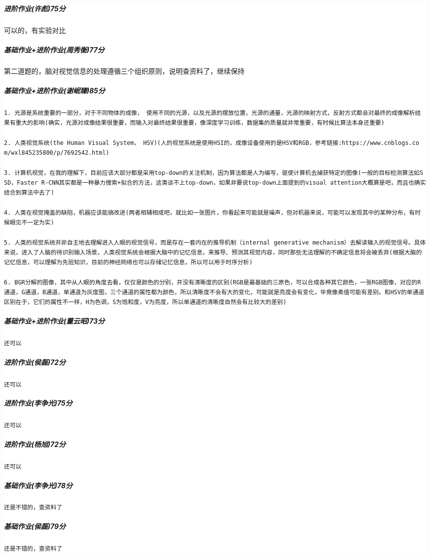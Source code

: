 ##### 进阶作业(许彪)75分
可以的，有实验对比

##### 基础作业+进阶作业(周秀衡)77分
第二道题的，脑对视觉信息的处理遵循三个组织原则，说明查资料了，继续保持

##### 基础作业+进阶作业(谢岷臻)85分
```
1. 光源是系统重要的一部分，对于不同物体的成像， 使用不同的光源，以及光源的摆放位置，光源的通量，光源的映射方式，反射方式都会对最终的成像解析结果有重大的影响(确实，光源对成像结果很重要，而输入对最终结果很重要，像深度学习训练，数据集的质量就非常重要，有时候比算法本身还重要)

2. 人类视觉系统(the Human Visual System， HSV)(人的视觉系统是使用HSI的，成像设备使用的是HSV和RGB，参考链接:https://www.cnblogs.com/wxl845235800/p/7692542.html)

3. 计算机视觉，在我的理解下，目前应该大部分都是采用top-down的关注机制，因为算法都是人为编写，驱使计算机去捕获特定的图像(一般的目标检测算法如SSD，Faster R-CNN其实都是一种暴力搜索+拟合的方法，这类谈不上top-down，如果非要说top-down上面提到的visual attention大概算是吧，而且也确实结合到算法中去了)

4. 人类在视觉掩盖的缺陷，机器应该能搞改进(两者相辅相成吧，就比如一张图片，你看起来可能就是噪声，但对机器来说，可能可以发现其中的某种分布，有时候眼见不一定为实)

5. 人类的视觉系统并非自主地去理解进入人眼的视觉信号，而是存在一套内在的推导机制（internal generative mechanism）去解读输入的视觉信号。具体来说，进入了人脑的待识别输入场景，人类视觉系统会根据大脑中的记忆信息，来推导、预测其视觉内容，同时那些无法理解的不确定信息将会被丢弃(根据大脑的记忆信息，可以理解为先验知识，目前的神经网络也可以存储记忆信息，所以可以用于时序分析)

6. BGR分解的图像，其中从人眼的角度去看，仅仅是颜色的分别，并没有清晰度的区别(RGB是最基础的三原色，可以合成各种其它颜色，一张RGB图像，对应的R通道，G通道，B通道，单通道为灰度图，三个通道的属性都为颜色，所以清晰度不会有大的变化，可能就是亮度会有变化，毕竟像素值可能有差别。和HSV的单通道区别在于，它们的属性不一样，H为色调，S为饱和度，V为亮度，所以单通道的清晰度自然会有比较大的差别)
```

##### 基础作业+进阶作业(董云昭)73分
```
还可以
```

##### 进阶作业(侯磊)72分
```
还可以
```

##### 进阶作业(李争光)75分
```
还可以
```

##### 进阶作业(杨旭)72分
```
还可以
```

##### 基础作业(李争光)78分
```
还是不错的，查资料了
```

##### 基础作业(侯磊)79分
```
还是不错的，查资料了
```
